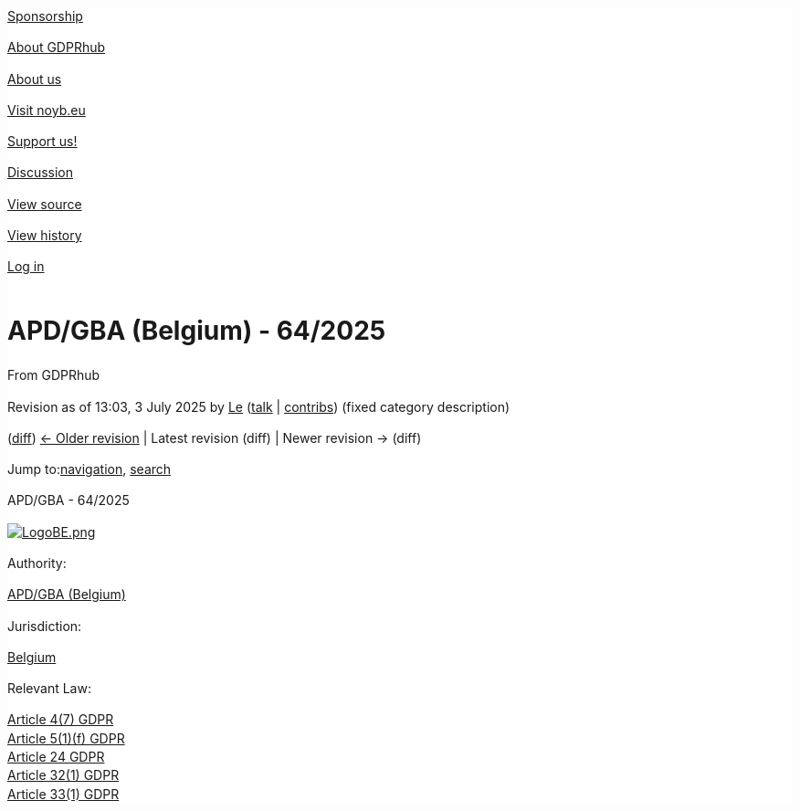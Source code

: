 [Sponsorship](/index.php?title=GDPRhub_Sponsorship)

[About GDPRhub](#)

[About us](/index.php?title=About_GDPRhub)

[Visit noyb.eu](https://www.noyb.eu)

[Support us!](https://www.noyb.eu/support)

[](# "Page tools")

[Discussion](/index.php?title=Talk:APD/GBA_\(Belgium\)_-_64/2025&action=edit&redlink=1 "Discussion about the content page (page does not exist) [t]")

[View source](/index.php?title=APD/GBA_\(Belgium\)_-_64/2025&action=edit "This page is protected.
You can view its source [e]")

[View history](/index.php?title=APD/GBA_\(Belgium\)_-_64/2025&action=history "Past revisions of this page [h]")

[](# "You are not logged in.")

[Log in](/index.php?title=Special:UserLogin&returnto=APD%2FGBA+%28Belgium%29+-+64%2F2025&returntoquery=oldid%3D48153 "You are encouraged to log in; however, it is not mandatory [o]")

# APD/GBA (Belgium) - 64/2025

From GDPRhub

Revision as of 13:03, 3 July 2025 by [Le](/index.php?title=User:Le&action=edit&redlink=1 "User:Le (page does not exist)") ([talk](/index.php?title=User_talk:Le&action=edit&redlink=1 "User talk:Le (page does not exist)") | [contribs](/index.php?title=Special:Contributions/Le "Special:Contributions/Le")) (fixed category description)

([diff](/index.php?title=APD/GBA_\(Belgium\)_-_64/2025&diff=prev&oldid=48153 "APD/GBA (Belgium) - 64/2025")) [← Older revision](/index.php?title=APD/GBA_\(Belgium\)_-_64/2025&direction=prev&oldid=48153 "APD/GBA (Belgium) - 64/2025") | Latest revision (diff) | Newer revision → (diff)

Jump to:[navigation](#mw-navigation), [search](#p-search)

APD/GBA - 64/2025

[![LogoBE.png](/images/thumb/4/44/LogoBE.png/250px-LogoBE.png)](/index.php?title=File:LogoBE.png)

Authority:

[APD/GBA (Belgium)](/index.php?title=APD/GBA_\(Belgium\) "APD/GBA (Belgium)")

Jurisdiction:

[Belgium](/index.php?title=Category:Belgium "Category:Belgium")

Relevant Law:

[Article 4(7) GDPR](/index.php?title=Article_4_GDPR#7 "Article 4 GDPR")  
[Article 5(1)(f) GDPR](/index.php?title=Article_5_GDPR#1f "Article 5 GDPR")  
[Article 24 GDPR](/index.php?title=Article_24_GDPR "Article 24 GDPR")  
[Article 32(1) GDPR](/index.php?title=Article_32_GDPR#1 "Article 32 GDPR")  
[Article 33(1) GDPR](/index.php?title=Article_33_GDPR#1 "Article 33 GDPR")
